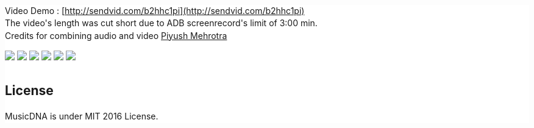 Video Demo : [http://sendvid.com/b2hhc1pi](http://sendvid.com/b2hhc1pi)<br>
The video's length was cut short due to ADB screenrecord's limit of 3:00 min. <br>
Credits for combining audio and video [Piyush Mehrotra](https://github.com/hm98)

<img src = "https://github.com/harjot-oberai/MusicStreamer/blob/master/screenshots/dna1.png" width = "300">
<img src = "https://github.com/harjot-oberai/MusicStreamer/blob/master/screenshots/home.png" width = "300">
<img src = "https://github.com/harjot-oberai/MusicStreamer/blob/master/screenshots/equalizer.png" width = "300">
<img src = "https://github.com/harjot-oberai/MusicStreamer/blob/master/screenshots/savedDNA.png" width = "300">
<img src = "https://github.com/harjot-oberai/MusicStreamer/blob/master/screenshots/albums_artists.png" width = "600">
<img src = "https://github.com/harjot-oberai/MusicStreamer/blob/master/screenshots/fav_recents.png" width = "600">

## License
MusicDNA is under MIT 2016 License.

